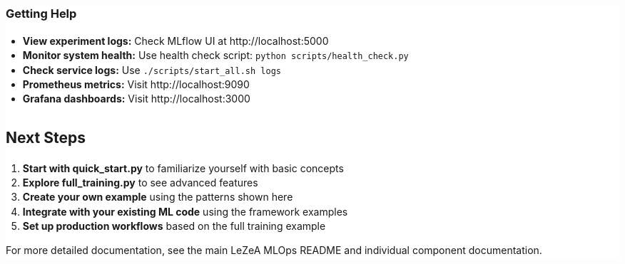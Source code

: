 ### Getting Help

- **View experiment logs:** Check MLflow UI at http://localhost:5000
- **Monitor system health:** Use health check script: `python scripts/health_check.py`
- **Check service logs:** Use `./scripts/start_all.sh logs`
- **Prometheus metrics:** Visit http://localhost:9090
- **Grafana dashboards:** Visit http://localhost:3000

## Next Steps

1. **Start with quick_start.py** to familiarize yourself with basic concepts
2. **Explore full_training.py** to see advanced features
3. **Create your own example** using the patterns shown here
4. **Integrate with your existing ML code** using the framework examples
5. **Set up production workflows** based on the full training example

For more detailed documentation, see the main LeZeA MLOps README and individual component documentation.